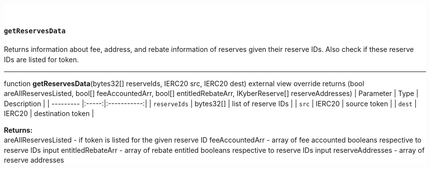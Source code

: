 <br />
 
### `getReservesData`
Returns information about fee, address, and rebate information of reserves given their reserve IDs. Also check if these reserve IDs are listed for token.
___
function __getReservesData__(bytes32[] reserveIds, IERC20 src, IERC20 dest) external view override returns (bool areAllReservesListed, bool[] feeAccountedArr, bool[] entitledRebateArr, IKyberReserve[] reserveAddresses)
| Parameter | Type  | Description |
| --------- |:-----:|:-----------:|
| `reserveIds` | bytes32[] | list of reserve IDs   |
| `src` | IERC20 | source token    |
| `dest` | IERC20 | destination token    |
 

**Returns:**\
areAllReservesListed - if token is listed for the given reserve ID
feeAccountedArr - array of fee accounted booleans respective to reserve IDs input
entitledRebateArr - array of rebate entitled booleans respective to reserve IDs input
reserveAddresses - array of reserve addresses
